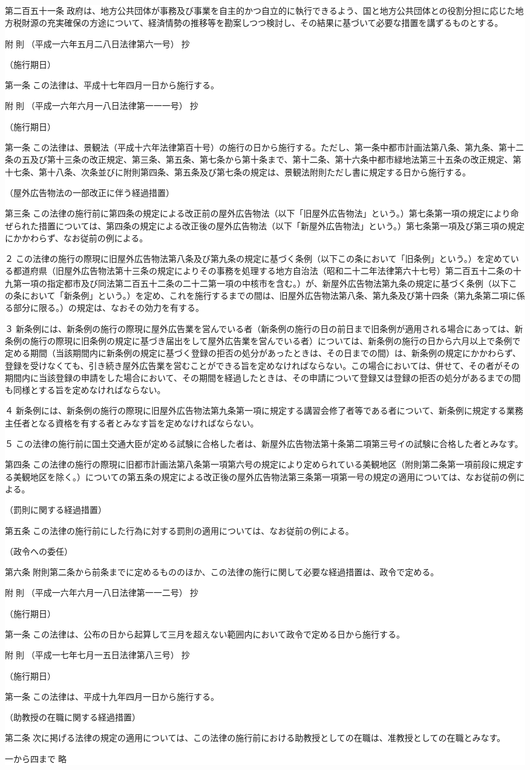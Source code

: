 第二百五十一条 政府は、地方公共団体が事務及び事業を自主的かつ自立的に執行できるよう、国と地方公共団体との役割分担に応じた地方税財源の充実確保の方途について、経済情勢の推移等を勘案しつつ検討し、その結果に基づいて必要な措置を講ずるものとする。

附 則 （平成一六年五月二八日法律第六一号） 抄

（施行期日）

第一条 この法律は、平成十七年四月一日から施行する。

附 則 （平成一六年六月一八日法律第一一一号） 抄

（施行期日）

第一条 この法律は、景観法（平成十六年法律第百十号）の施行の日から施行する。ただし、第一条中都市計画法第八条、第九条、第十二条の五及び第十三条の改正規定、第三条、第五条、第七条から第十条まで、第十二条、第十六条中都市緑地法第三十五条の改正規定、第十七条、第十八条、次条並びに附則第四条、第五条及び第七条の規定は、景観法附則ただし書に規定する日から施行する。

（屋外広告物法の一部改正に伴う経過措置）

第三条 この法律の施行前に第四条の規定による改正前の屋外広告物法（以下「旧屋外広告物法」という。）第七条第一項の規定により命ぜられた措置については、第四条の規定による改正後の屋外広告物法（以下「新屋外広告物法」という。）第七条第一項及び第三項の規定にかかわらず、なお従前の例による。

２ この法律の施行の際現に旧屋外広告物法第八条及び第九条の規定に基づく条例（以下この条において「旧条例」という。）を定めている都道府県（旧屋外広告物法第十三条の規定によりその事務を処理する地方自治法（昭和二十二年法律第六十七号）第二百五十二条の十九第一項の指定都市及び同法第二百五十二条の二十二第一項の中核市を含む。）が、新屋外広告物法第九条の規定に基づく条例（以下この条において「新条例」という。）を定め、これを施行するまでの間は、旧屋外広告物法第八条、第九条及び第十四条（第九条第二項に係る部分に限る。）の規定は、なおその効力を有する。

３ 新条例には、新条例の施行の際現に屋外広告業を営んでいる者（新条例の施行の日の前日まで旧条例が適用される場合にあっては、新条例の施行の際現に旧条例の規定に基づき届出をして屋外広告業を営んでいる者）については、新条例の施行の日から六月以上で条例で定める期間（当該期間内に新条例の規定に基づく登録の拒否の処分があったときは、その日までの間）は、新条例の規定にかかわらず、登録を受けなくても、引き続き屋外広告業を営むことができる旨を定めなければならない。この場合においては、併せて、その者がその期間内に当該登録の申請をした場合において、その期間を経過したときは、その申請について登録又は登録の拒否の処分があるまでの間も同様とする旨を定めなければならない。

４ 新条例には、新条例の施行の際現に旧屋外広告物法第九条第一項に規定する講習会修了者等である者について、新条例に規定する業務主任者となる資格を有する者とみなす旨を定めなければならない。

５ この法律の施行前に国土交通大臣が定める試験に合格した者は、新屋外広告物法第十条第二項第三号イの試験に合格した者とみなす。

第四条 この法律の施行の際現に旧都市計画法第八条第一項第六号の規定により定められている美観地区（附則第二条第一項前段に規定する美観地区を除く。）についての第五条の規定による改正後の屋外広告物法第三条第一項第一号の規定の適用については、なお従前の例による。

（罰則に関する経過措置）

第五条 この法律の施行前にした行為に対する罰則の適用については、なお従前の例による。

（政令への委任）

第六条 附則第二条から前条までに定めるもののほか、この法律の施行に関して必要な経過措置は、政令で定める。

附 則 （平成一六年六月一八日法律第一一二号） 抄

（施行期日）

第一条 この法律は、公布の日から起算して三月を超えない範囲内において政令で定める日から施行する。

附 則 （平成一七年七月一五日法律第八三号） 抄

（施行期日）

第一条 この法律は、平成十九年四月一日から施行する。

（助教授の在職に関する経過措置）

第二条 次に掲げる法律の規定の適用については、この法律の施行前における助教授としての在職は、准教授としての在職とみなす。

一から四まで 略
